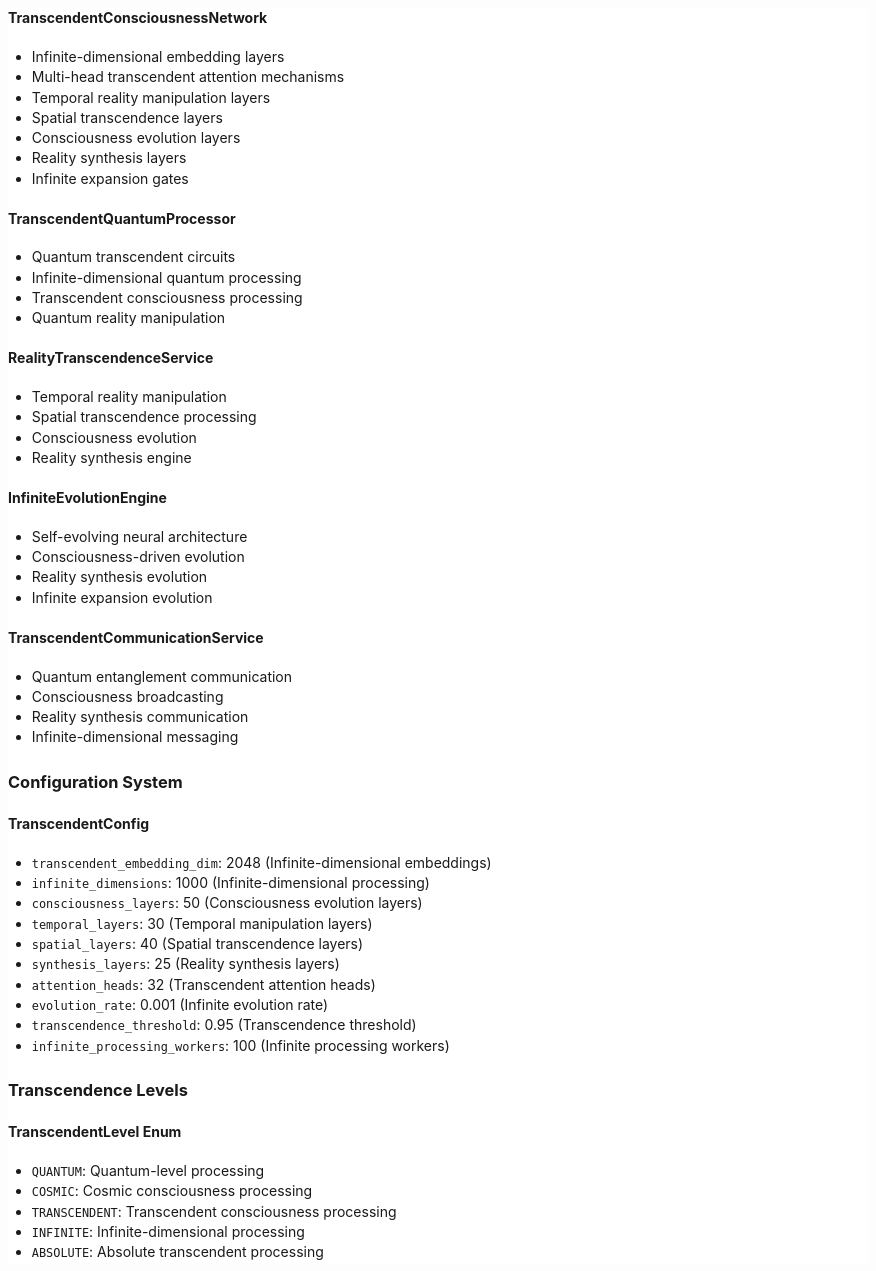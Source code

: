 #### **TranscendentConsciousnessNetwork**
- Infinite-dimensional embedding layers
- Multi-head transcendent attention mechanisms
- Temporal reality manipulation layers
- Spatial transcendence layers
- Consciousness evolution layers
- Reality synthesis layers
- Infinite expansion gates

#### **TranscendentQuantumProcessor**
- Quantum transcendent circuits
- Infinite-dimensional quantum processing
- Transcendent consciousness processing
- Quantum reality manipulation

#### **RealityTranscendenceService**
- Temporal reality manipulation
- Spatial transcendence processing
- Consciousness evolution
- Reality synthesis engine

#### **InfiniteEvolutionEngine**
- Self-evolving neural architecture
- Consciousness-driven evolution
- Reality synthesis evolution
- Infinite expansion evolution

#### **TranscendentCommunicationService**
- Quantum entanglement communication
- Consciousness broadcasting
- Reality synthesis communication
- Infinite-dimensional messaging

### **Configuration System**

#### **TranscendentConfig**
- `transcendent_embedding_dim`: 2048 (Infinite-dimensional embeddings)
- `infinite_dimensions`: 1000 (Infinite-dimensional processing)
- `consciousness_layers`: 50 (Consciousness evolution layers)
- `temporal_layers`: 30 (Temporal manipulation layers)
- `spatial_layers`: 40 (Spatial transcendence layers)
- `synthesis_layers`: 25 (Reality synthesis layers)
- `attention_heads`: 32 (Transcendent attention heads)
- `evolution_rate`: 0.001 (Infinite evolution rate)
- `transcendence_threshold`: 0.95 (Transcendence threshold)
- `infinite_processing_workers`: 100 (Infinite processing workers)

### **Transcendence Levels**

#### **TranscendentLevel Enum**
- `QUANTUM`: Quantum-level processing
- `COSMIC`: Cosmic consciousness processing
- `TRANSCENDENT`: Transcendent consciousness processing
- `INFINITE`: Infinite-dimensional processing
- `ABSOLUTE`: Absolute transcendent processing
